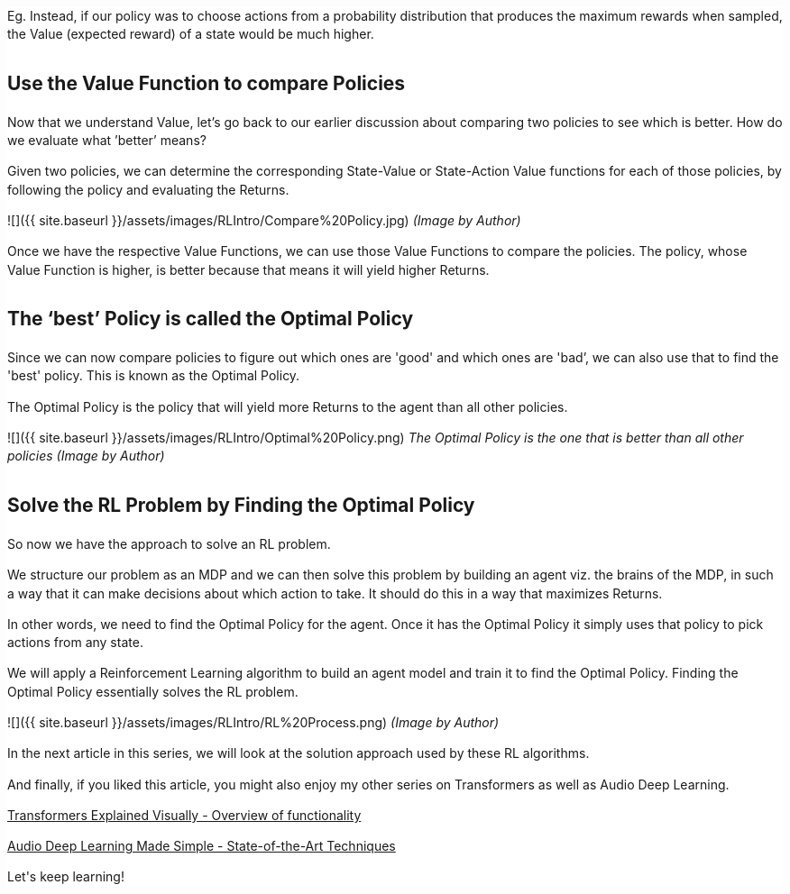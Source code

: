 Eg. Instead, if our policy was to choose actions from a probability distribution that produces the maximum rewards when sampled, the Value (expected reward) of a state would be much higher.

## Use the Value Function to compare Policies
Now that we understand Value, let’s go back to our earlier discussion about comparing two policies to see which is better. How do we evaluate what ’better’ means?

Given two policies, we can determine the corresponding State-Value or State-Action Value functions for each of those policies, by following the policy and evaluating the Returns.

![]({{ site.baseurl }}/assets/images/RLIntro/Compare%20Policy.jpg)
*(Image by Author)*

Once we have the respective Value Functions, we can use those Value Functions to compare the policies. The policy, whose Value Function is higher, is better because that means it will yield higher Returns.

## The ‘best’ Policy is called the Optimal Policy
Since we can now compare policies to figure out which ones are 'good' and which ones are 'bad’, we can also use that to find the 'best' policy. This is known as the Optimal Policy.

The Optimal Policy is the policy that will yield more Returns to the agent than all other policies.

![]({{ site.baseurl }}/assets/images/RLIntro/Optimal%20Policy.png)
*The Optimal Policy is the one that is better than all other policies (Image by Author)*

## Solve the RL Problem by Finding the Optimal Policy
So now we have the approach to solve an RL problem.

We structure our problem as an MDP and we can then solve this problem by building an agent viz. the brains of the MDP, in such a way that it can make decisions about which action to take. It should do this in a way that maximizes Returns.

In other words, we need to find the Optimal Policy for the agent. Once it has the Optimal Policy it simply uses that policy to pick actions from any state.

We will apply a Reinforcement Learning algorithm to build an agent model and train it to find the Optimal Policy. Finding the Optimal Policy essentially solves the RL problem.

![]({{ site.baseurl }}/assets/images/RLIntro/RL%20Process.png)
*(Image by Author)*

In the next article in this series, we will look at the solution approach used by these RL algorithms.

And finally, if you liked this article, you might also enjoy my other series on Transformers as well as Audio Deep Learning.

[Transformers Explained Visually - Overview of functionality](https://ketanhdoshi.github.io/Transformers-Overview/)

[Audio Deep Learning Made Simple - State-of-the-Art Techniques](https://ketanhdoshi.github.io/Audio-Intro/)

Let's keep learning!